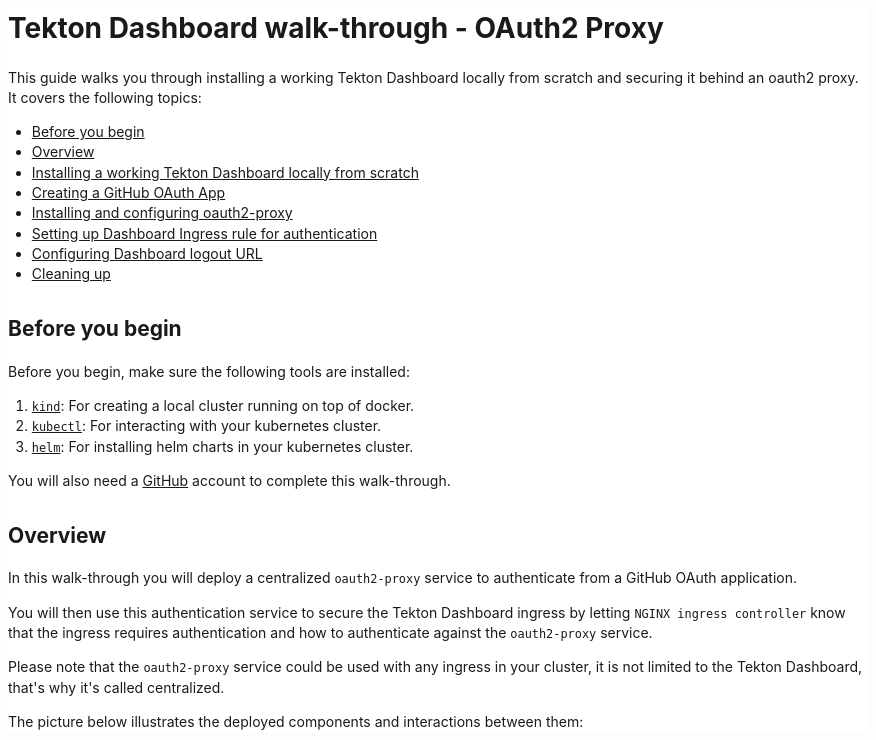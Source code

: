 # Tekton Dashboard walk-through - OAuth2 Proxy

This guide walks you through installing a working Tekton Dashboard locally from scratch and securing it behind an oauth2 proxy. It covers the following topics:

* [Before you begin](#before-you-begin)
* [Overview](#overview)
* [Installing a working Tekton Dashboard locally from scratch](#installing-a-working-tekton-dashboard-locally-from-scratch)
* [Creating a GitHub OAuth App](#creating-a-github-oauth-app)
* [Installing and configuring oauth2-proxy](#installing-and-configuring-oauth2-proxy)
* [Setting up Dashboard Ingress rule for authentication](#setting-up-dashboard-ingress-rule-for-authentication)
* [Configuring Dashboard logout URL](#configuring-dashboard-logout-url)
* [Cleaning up](#cleaning-up)

## Before you begin

Before you begin, make sure the following tools are installed:

1. [`kind`](https://kind.sigs.k8s.io/): For creating a local cluster running on top of docker.
1. [`kubectl`](https://kubernetes.io/docs/tasks/tools/install-kubectl/): For interacting with your kubernetes cluster.
1. [`helm`](https://helm.sh/docs/intro/install/): For installing helm charts in your kubernetes cluster.

You will also need a [GitHub](https://github.com/) account to complete this walk-through.

## Overview

In this walk-through you will deploy a centralized `oauth2-proxy` service to authenticate from a GitHub OAuth application.

You will then use this authentication service to secure the Tekton Dashboard ingress by letting `NGINX ingress controller` know that the ingress requires authentication and how to authenticate against the `oauth2-proxy` service.

Please note that the `oauth2-proxy` service could be used with any ingress in your cluster, it is not limited to the Tekton Dashboard, that's why it's called centralized.

The picture below illustrates the deployed components and interactions between them:
